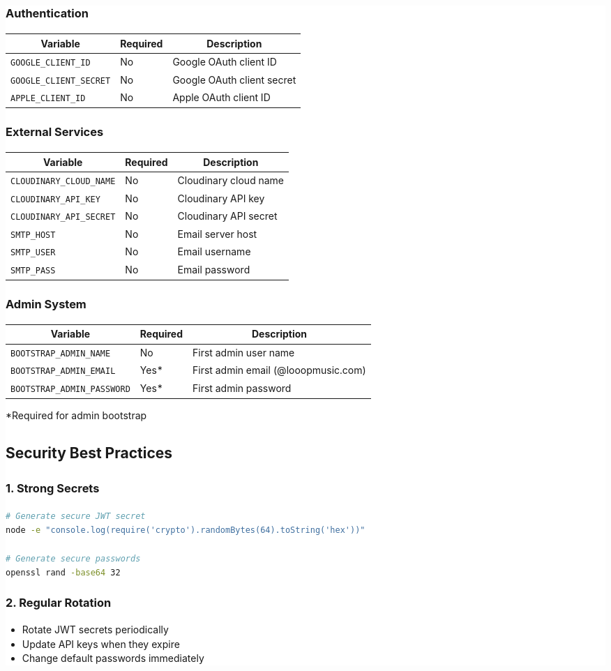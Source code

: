 ### Authentication
| Variable | Required | Description |
|----------|----------|-------------|
| `GOOGLE_CLIENT_ID` | No | Google OAuth client ID |
| `GOOGLE_CLIENT_SECRET` | No | Google OAuth client secret |
| `APPLE_CLIENT_ID` | No | Apple OAuth client ID |

### External Services
| Variable | Required | Description |
|----------|----------|-------------|
| `CLOUDINARY_CLOUD_NAME` | No | Cloudinary cloud name |
| `CLOUDINARY_API_KEY` | No | Cloudinary API key |
| `CLOUDINARY_API_SECRET` | No | Cloudinary API secret |
| `SMTP_HOST` | No | Email server host |
| `SMTP_USER` | No | Email username |
| `SMTP_PASS` | No | Email password |

### Admin System
| Variable | Required | Description |
|----------|----------|-------------|
| `BOOTSTRAP_ADMIN_NAME` | No | First admin user name |
| `BOOTSTRAP_ADMIN_EMAIL` | Yes* | First admin email (@looopmusic.com) |
| `BOOTSTRAP_ADMIN_PASSWORD` | Yes* | First admin password |

*Required for admin bootstrap

## Security Best Practices

### 1. Strong Secrets
```bash
# Generate secure JWT secret
node -e "console.log(require('crypto').randomBytes(64).toString('hex'))"

# Generate secure passwords
openssl rand -base64 32
```

### 2. Regular Rotation
- Rotate JWT secrets periodically
- Update API keys when they expire
- Change default passwords immediately
